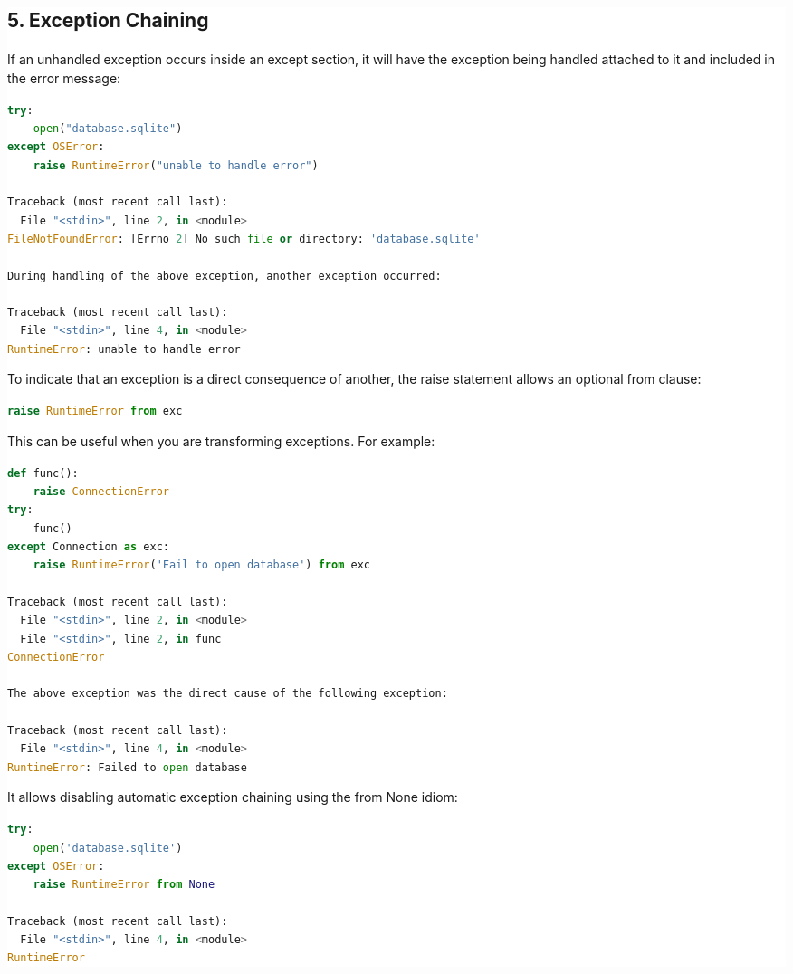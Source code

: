 ## 5. Exception Chaining
If an unhandled exception occurs inside an except section, it will have the exception being handled attached to it and included in the error message:

```python
try:
    open("database.sqlite")
except OSError:
    raise RuntimeError("unable to handle error")

Traceback (most recent call last):
  File "<stdin>", line 2, in <module>
FileNotFoundError: [Errno 2] No such file or directory: 'database.sqlite'

During handling of the above exception, another exception occurred:

Traceback (most recent call last):
  File "<stdin>", line 4, in <module>
RuntimeError: unable to handle error
```
To indicate that an exception is a direct consequence of another, the raise statement allows an optional from clause:

```python
raise RuntimeError from exc
```

This can be useful when you are transforming exceptions. For example:

```python
def func():
    raise ConnectionError
try:
    func()
except Connection as exc:
    raise RuntimeError('Fail to open database') from exc

Traceback (most recent call last):
  File "<stdin>", line 2, in <module>
  File "<stdin>", line 2, in func
ConnectionError

The above exception was the direct cause of the following exception:

Traceback (most recent call last):
  File "<stdin>", line 4, in <module>
RuntimeError: Failed to open database
```

It allows disabling automatic exception chaining using the from None idiom:

```python
try:
    open('database.sqlite')
except OSError:
    raise RuntimeError from None

Traceback (most recent call last):
  File "<stdin>", line 4, in <module>
RuntimeError
```

